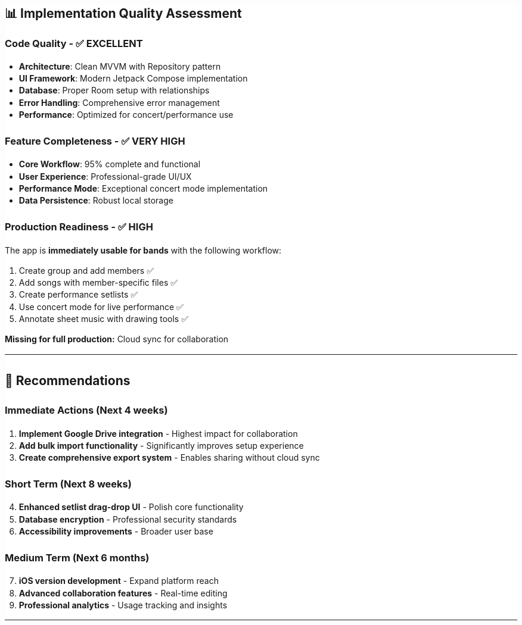 ## 📊 **Implementation Quality Assessment**

### **Code Quality** - ✅ **EXCELLENT**

- **Architecture**: Clean MVVM with Repository pattern
- **UI Framework**: Modern Jetpack Compose implementation
- **Database**: Proper Room setup with relationships
- **Error Handling**: Comprehensive error management
- **Performance**: Optimized for concert/performance use

### **Feature Completeness** - ✅ **VERY HIGH**

- **Core Workflow**: 95% complete and functional
- **User Experience**: Professional-grade UI/UX
- **Performance Mode**: Exceptional concert mode implementation
- **Data Persistence**: Robust local storage

### **Production Readiness** - ✅ **HIGH**

The app is **immediately usable for bands** with the following workflow:
1. Create group and add members ✅
2. Add songs with member-specific files ✅  
3. Create performance setlists ✅
4. Use concert mode for live performance ✅
5. Annotate sheet music with drawing tools ✅

**Missing for full production:** Cloud sync for collaboration

---

## 🏁 **Recommendations**

### **Immediate Actions (Next 4 weeks)**

1. **Implement Google Drive integration** - Highest impact for collaboration
2. **Add bulk import functionality** - Significantly improves setup experience  
3. **Create comprehensive export system** - Enables sharing without cloud sync

### **Short Term (Next 8 weeks)**

4. **Enhanced setlist drag-drop UI** - Polish core functionality
5. **Database encryption** - Professional security standards
6. **Accessibility improvements** - Broader user base

### **Medium Term (Next 6 months)**

7. **iOS version development** - Expand platform reach
8. **Advanced collaboration features** - Real-time editing
9. **Professional analytics** - Usage tracking and insights

---
